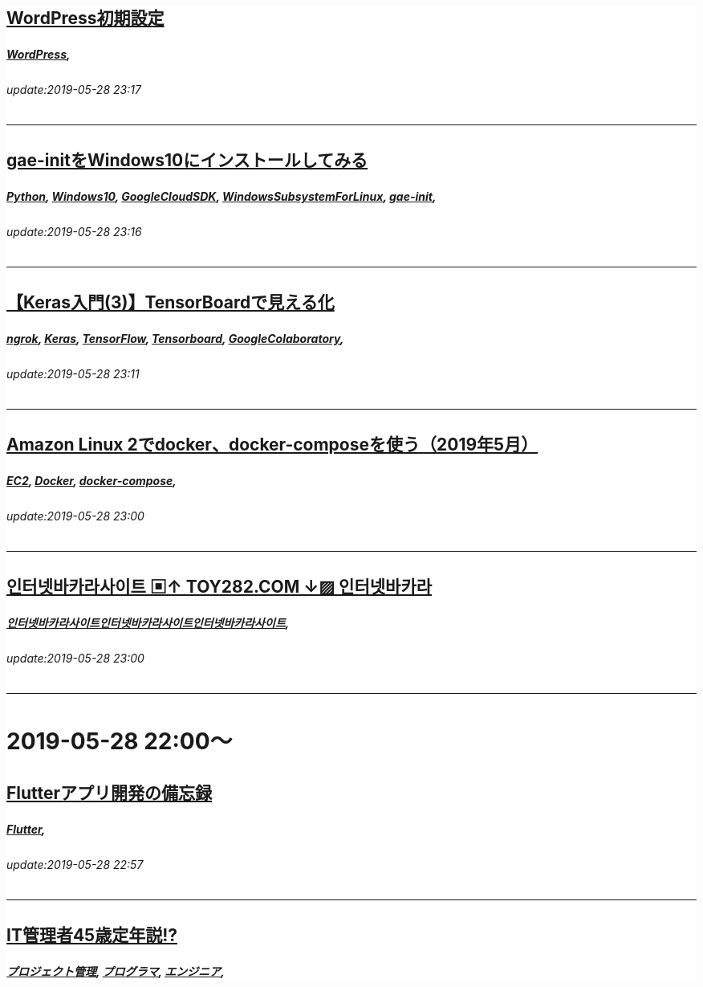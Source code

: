 ## [WordPress初期設定](https://qiita.com/hiron712/items/ff4022793cb15b18ebea)
##### [WordPress](https://qiita.com/tags/WordPress), 
###### update:2019-05-28 23:17
---
## [gae-initをWindows10にインストールしてみる](https://qiita.com/jp-96/items/99090c351ef3d82f3a60)
##### [Python](https://qiita.com/tags/Python), [Windows10](https://qiita.com/tags/Windows10), [GoogleCloudSDK](https://qiita.com/tags/GoogleCloudSDK), [WindowsSubsystemForLinux](https://qiita.com/tags/WindowsSubsystemForLinux), [gae-init](https://qiita.com/tags/gae-init), 
###### update:2019-05-28 23:16
---
## [【Keras入門(3)】TensorBoardで見える化](https://qiita.com/FukuharaYohei/items/fe73cdb63ee82a7ea318)
##### [ngrok](https://qiita.com/tags/ngrok), [Keras](https://qiita.com/tags/Keras), [TensorFlow](https://qiita.com/tags/TensorFlow), [Tensorboard](https://qiita.com/tags/Tensorboard), [GoogleColaboratory](https://qiita.com/tags/GoogleColaboratory), 
###### update:2019-05-28 23:11
---
## [Amazon Linux 2でdocker、docker-composeを使う（2019年5月）](https://qiita.com/kawanet/items/30c1acd4bc90ee0e535d)
##### [EC2](https://qiita.com/tags/EC2), [Docker](https://qiita.com/tags/Docker), [docker-compose](https://qiita.com/tags/docker-compose), 
###### update:2019-05-28 23:00
---
## [인터넷바카라사이트 ▣↑ TOY282.COM ↓▨ 인터넷바카라](https://qiita.com/thinkerbell236/items/ff5848eb8175cf980d85)
##### [인터넷바카라사이트인터넷바카라사이트인터넷바카라사이트](https://qiita.com/tags/인터넷바카라사이트인터넷바카라사이트인터넷바카라사이트), 
###### update:2019-05-28 23:00
---




# 2019-05-28 22:00～
## [Flutterアプリ開発の備忘録](https://qiita.com/okawa626/items/090c8fc1ce20715969f5)
##### [Flutter](https://qiita.com/tags/Flutter), 
###### update:2019-05-28 22:57
---
## [IT管理者45歳定年説!?](https://qiita.com/pepen/items/751c3ce137305e3d7eeb)
##### [プロジェクト管理](https://qiita.com/tags/プロジェクト管理), [プログラマ](https://qiita.com/tags/プログラマ), [エンジニア](https://qiita.com/tags/エンジニア), 